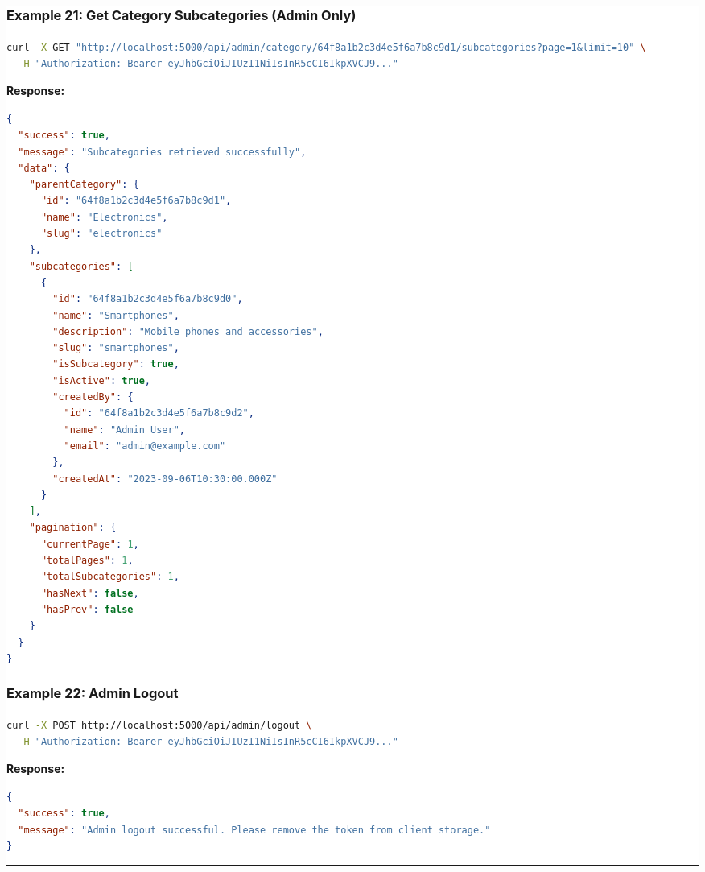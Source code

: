 ### Example 21: Get Category Subcategories (Admin Only)
```bash
curl -X GET "http://localhost:5000/api/admin/category/64f8a1b2c3d4e5f6a7b8c9d1/subcategories?page=1&limit=10" \
  -H "Authorization: Bearer eyJhbGciOiJIUzI1NiIsInR5cCI6IkpXVCJ9..."
```

**Response:**
```json
{
  "success": true,
  "message": "Subcategories retrieved successfully",
  "data": {
    "parentCategory": {
      "id": "64f8a1b2c3d4e5f6a7b8c9d1",
      "name": "Electronics",
      "slug": "electronics"
    },
    "subcategories": [
      {
        "id": "64f8a1b2c3d4e5f6a7b8c9d0",
        "name": "Smartphones",
        "description": "Mobile phones and accessories",
        "slug": "smartphones",
        "isSubcategory": true,
        "isActive": true,
        "createdBy": {
          "id": "64f8a1b2c3d4e5f6a7b8c9d2",
          "name": "Admin User",
          "email": "admin@example.com"
        },
        "createdAt": "2023-09-06T10:30:00.000Z"
      }
    ],
    "pagination": {
      "currentPage": 1,
      "totalPages": 1,
      "totalSubcategories": 1,
      "hasNext": false,
      "hasPrev": false
    }
  }
}
```

### Example 22: Admin Logout
```bash
curl -X POST http://localhost:5000/api/admin/logout \
  -H "Authorization: Bearer eyJhbGciOiJIUzI1NiIsInR5cCI6IkpXVCJ9..."
```

**Response:**
```json
{
  "success": true,
  "message": "Admin logout successful. Please remove the token from client storage."
}
```

---